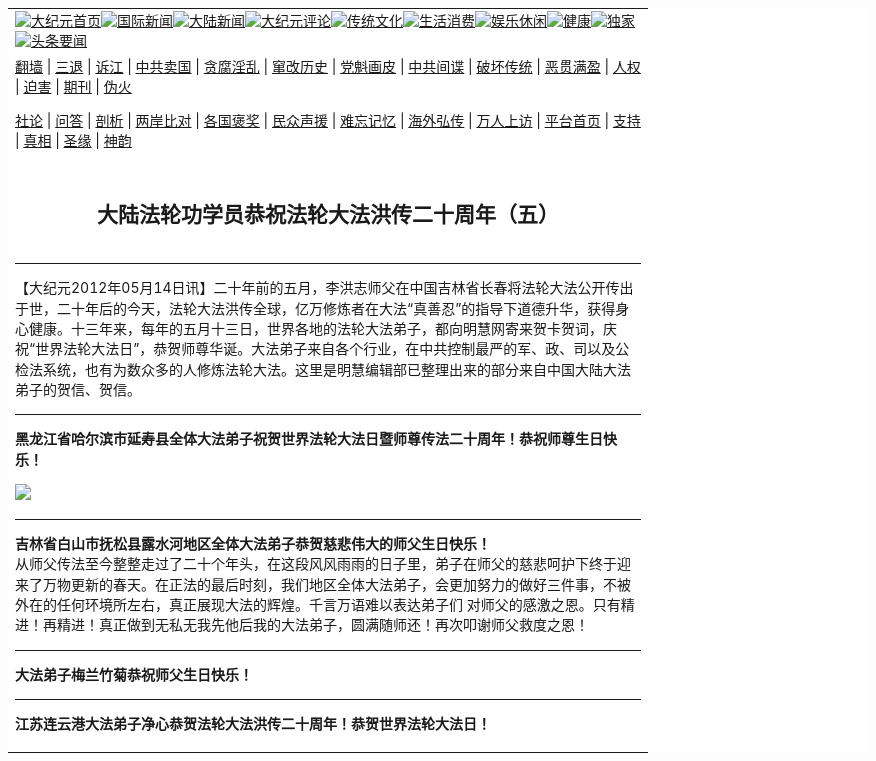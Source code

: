 <a name="1" id="1" target="_blank"></a><span id="1"></span>
<table align=center border="0"><tr><td colspan="2" VALIGN=TOP><a href="https://github.com/vrbmvh353/djy/blob/master/gb/nf1351518.md#1"><img src="https://raw.githubusercontent.com/vrbmvh353/www/master/t/djy/1.jpg" title="大纪元首页" alt="大纪元首页"></a><a href="https://github.com/vrbmvh353/djy/blob/master/gb/n24hr.md#1"><img src="https://raw.githubusercontent.com/vrbmvh353/www/master/t/djy/3.jpg" title="国际新闻" alt="国际新闻"></a><a href="https://github.com/vrbmvh353/djy/blob/master/gb/nsc413.md#1"><img src="https://raw.githubusercontent.com/vrbmvh353/www/master/t/djy/4.jpg" title="大陆新闻" alt="大陆新闻"></a><a href="https://github.com/vrbmvh353/djy/blob/master/gb/news392.md#1"><img src="https://raw.githubusercontent.com/vrbmvh353/www/master/t/djy/5.jpg" title="大纪元评论" alt="大纪元评论"></a><a href="https://github.com/vrbmvh353/djy/blob/master/gb/news2007.md#1"><img src="https://raw.githubusercontent.com/vrbmvh353/www/master/t/djy/6.jpg" title="传统文化" alt="传统文化"></a><a href="https://github.com/vrbmvh353/djy/blob/master/gb/news2008.md#1"><img src="https://raw.githubusercontent.com/vrbmvh353/www/master/t/djy/7.jpg" title="生活消费" alt="生活消费"></a><a href="https://github.com/vrbmvh353/djy/blob/master/gb/ncyule.md#1"><img src="https://raw.githubusercontent.com/vrbmvh353/www/master/t/djy/8.jpg" title="娱乐休闲" alt="娱乐休闲"></a><a href="https://github.com/vrbmvh353/djy/blob/master/gb/nsc1002.md#1"><img src="https://raw.githubusercontent.com/vrbmvh353/www/master/t/djy/9.jpg" title="健康" alt="健康"></a><a href="https://github.com/vrbmvh353/djy/blob/master/gb/nf6092.md#1"><img src="https://raw.githubusercontent.com/vrbmvh353/www/master/t/djy/10a.jpg" title="独家" alt="独家"></a><a href="https://github.com/vrbmvh353/djy/blob/master/gb/nf4514.md#1"><img src="https://raw.githubusercontent.com/vrbmvh353/www/master/t/djy/12a.jpg" title="头条要闻" alt="头条要闻"></a></td></tr>
<tr><td colspan="2" VALIGN=TOP><a target="_blank" href="https://github.com/vrbmvh353/www/blob/master/README.md?zsrh#1">翻墙</a> | <a target="_blank" href="https://github.com/vrbmvh353/djy/blob/master/gb/nf5657.md#1">三退</a> | <a target="_blank" href="https://github.com/vrbmvh353/djy/blob/master/gb/nf6124.md#1">诉江</a> | <a target="_blank" href="https://github.com/vrbmvh353/djy/blob/master/gb/nf1176117.md#1">中共卖国</a> | <a target="_blank" href="https://github.com/vrbmvh353/djy/blob/master/gb/nf5773.md#1">贪腐淫乱</a> | <a target="_blank" href="https://github.com/vrbmvh353/djy/blob/master/gb/nf1176115.md#1">窜改历史</a> | <a target="_blank" href="https://github.com/vrbmvh353/djy/blob/master/gb/nf1176107.md#1">党魁画皮</a> | <a target="_blank" href="https://github.com/vrbmvh353/djy/blob/master/gb/nf1320400.md#1">中共间谍</a> | <a target="_blank" href="https://github.com/vrbmvh353/djy/blob/master/gb/nf1176114.md#1">破坏传统</a> | <a target="_blank" href="https://github.com/vrbmvh353/ntdtv/blob/master/gb/prog447_1.md#1">恶贯满盈</a> | <a target="_blank" href="https://github.com/vrbmvh353/djy/blob/master/gb/ncid278.md#1">人权</a> | <a target="_blank" href="https://github.com/vrbmvh353/djy/blob/master/gb/nf1176111.md#1">迫害</a> | <a target="_blank" href="https://gitlab.com/szzdlab/mh-qikan/blob/master/README.md#1">期刊</a> | <a target="_blank" href="https://github.com/vrbmvh353/djy/blob/master/gb/nf5562.md#1">伪火</a></p><p><a target="_blank" href="https://github.com/vrbmvh353/djy/blob/master/gb/9p.md#1">社论</a> | <a target="_blank" href="https://github.com/vrbmvh353/djy/blob/master/gb/nf4378.md#1">问答</a> | <a target="_blank" href="https://github.com/vrbmvh353/djy/blob/master/gb/nf5792.md#1">剖析</a> | <a target="_blank" href="https://github.com/vrbmvh353/djy/blob/master/gb/nf5735.md#1">两岸比对</a> | <a target="_blank" href="https://github.com/vrbmvh353/djy/blob/master/gb/nf6119.md#1">各国褒奖</a> | <a target="_blank" href="https://github.com/vrbmvh353/djy/blob/master/gb/nf6120.md#1">民众声援</a> | <a target="_blank" href="https://github.com/vrbmvh353/djy/blob/master/gb/nf1188594.md#1">难忘记忆</a> | <a target="_blank" href="https://github.com/vrbmvh353/djy/blob/master/gb/nf3180.md#1">海外弘传</a> | <a target="_blank" href="https://github.com/vrbmvh353/djy/blob/master/gb/nf5410.md#1">万人上访</a> | <a target="_blank" href="https://github.com/vrbmvh353/www/blob/master/README.md?zsrh#1">平台首页</a> | <a target="_blank" href="https://github.com/vrbmvh353/djy/blob/master/gb/nf4386.md#1">支持</a> | <a target="_blank" href="https://github.com/vrbmvh353/djy/blob/master/gb/nf4389.md#1">真相</a> | <a target="_blank" href="https://github.com/vrbmvh353/djy/blob/master/gb/nf5790.md#1">圣缘</a> | <a target="_blank" href="https://github.com/vrbmvh353/djy/blob/master/gb/nf4786.md#1">神韵</a></td></tr>
<tr><td VALIGN=TOP width="626"><h2 align=center>大陆法轮功学员恭祝法轮大法洪传二十周年（五）</h2>

<h6></h6>
<hr>
	<p>【大纪元2012年05月14日讯】二十年前的五月，李洪志师父在中国吉林省长春将法轮大法公开传出于世，二十年后的今天，<ahref="https://github.com/vrbmvh353/djy/blob/master/gb/tag/%E6%B3%95%E8%BD%AE%E5%A4%A7%E6%B3%95%E6%B4%AA%E4%BC%A0.md#1">法轮大法洪传</a>全球，亿万修炼者在大法“真善忍”的指导下道德升华，获得身心健康。十三年来，每年的五月十三日，世界各地的法轮大法弟子，都向明慧网寄来贺卡贺词，庆祝“世界法轮大法日”，恭贺师尊华诞。大法弟子来自各个行业，在中共控制最严的军、政、司以及公检法系统，也有为数众多的人修炼法轮大法。这里是明慧编辑部已整理出来的部分来自中国大陆大法弟子的贺信、贺信。<br /><B></p>
<hr size=1>黑龙江省哈尔滨市延寿县全体大法弟子祝贺世界法轮大法日暨师尊传法二十周年！恭祝师尊生日快乐！</B></p>
<p><ahref=http://www.minghui.org/mh/article_images/2012-4-27-204130454667_01.jpg><img src=http://www.minghui.org/mh/article_images/2012-4-27-204130454667_01--ss.jpg></a></p>
<p><B></p>
<hr size=1>吉林省白山市抚松县露水河地区全体大法弟子恭贺慈悲伟大的师父生日快乐！</B><br />从师父传法至今整整走过了二十个年头，在这段风风雨雨的日子里，弟子在师父的慈悲呵护下终于迎来了万物更新的春天。在正法的最后时刻，我们地区全体大法弟子，会更加努力的做好三件事，不被外在的任何环境所左右，真正展现大法的辉煌。千言万语难以表达弟子们 对师父的感激之恩。只有精进！再精进！真正做到无私无我先他后我的大法弟子，圆满随师还！再次叩谢师父救度之恩！<br /><B></p>
<hr size=1>大法弟子梅兰竹菊恭祝师父生日快乐！</B><br /><B></p>
<hr size=1>江苏连云港大法弟子净心恭贺<ahref="https://github.com/vrbmvh353/djy/blob/master/gb/tag/%E6%B3%95%E8%BD%AE%E5%A4%A7%E6%B3%95%E6%B4%AA%E4%BC%A0.md#1">法轮大法洪传</a>二十周年！恭贺世界法轮大法日！</B></p>